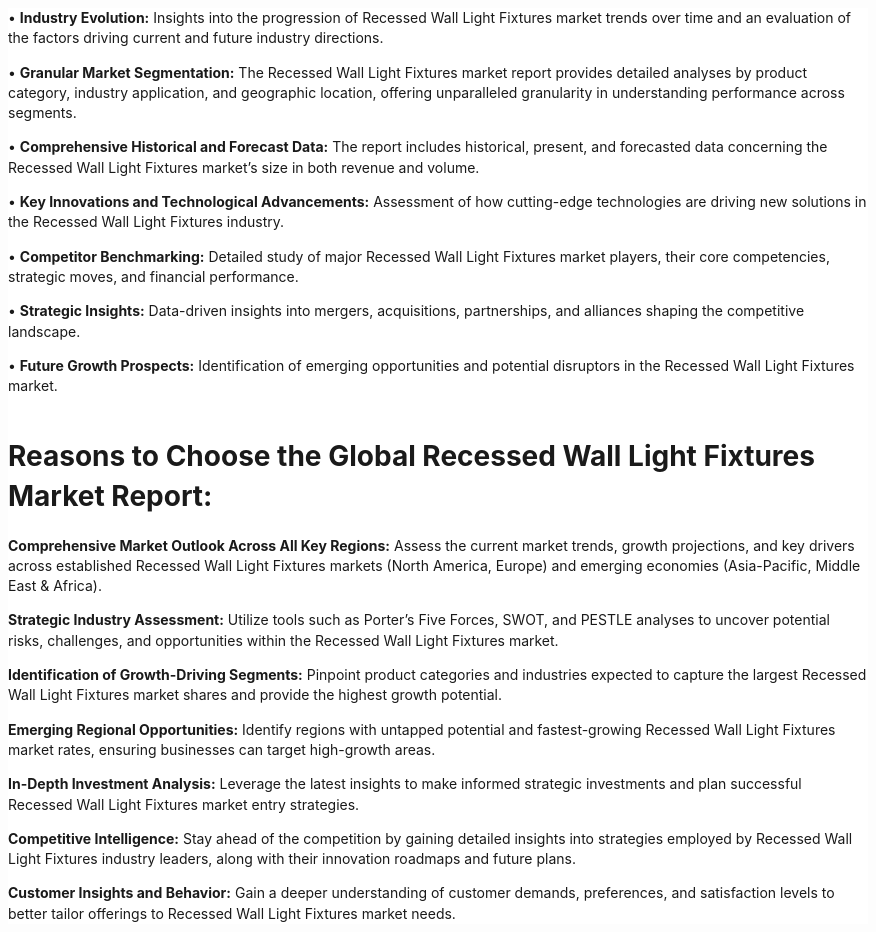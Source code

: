 • <strong>Industry Evolution:</strong> Insights into the progression of Recessed Wall Light Fixtures market trends over time and an evaluation of the factors driving current and future industry directions.

• <strong>Granular Market Segmentation:</strong> The Recessed Wall Light Fixtures market report provides detailed analyses by product category, industry application, and geographic location, offering unparalleled granularity in understanding performance across segments.

• <strong>Comprehensive Historical and Forecast Data:</strong> The report includes historical, present, and forecasted data concerning the Recessed Wall Light Fixtures market’s size in both revenue and volume.

• <strong>Key Innovations and Technological Advancements:</strong> Assessment of how cutting-edge technologies are driving new solutions in the Recessed Wall Light Fixtures industry.

• <strong>Competitor Benchmarking:</strong> Detailed study of major Recessed Wall Light Fixtures market players, their core competencies, strategic moves, and financial performance.

• <strong>Strategic Insights:</strong> Data-driven insights into mergers, acquisitions, partnerships, and alliances shaping the competitive landscape.

• <strong>Future Growth Prospects:</strong> Identification of emerging opportunities and potential disruptors in the Recessed Wall Light Fixtures market.

# <strong>Reasons to Choose the Global Recessed Wall Light Fixtures Market Report:</strong>

<strong>Comprehensive Market Outlook Across All Key Regions:</strong>
Assess the current market trends, growth projections, and key drivers across established Recessed Wall Light Fixtures markets (North America, Europe) and emerging economies (Asia-Pacific, Middle East & Africa).

<strong>Strategic Industry Assessment:</strong>
Utilize tools such as Porter’s Five Forces, SWOT, and PESTLE analyses to uncover potential risks, challenges, and opportunities within the Recessed Wall Light Fixtures market.

<strong>Identification of Growth-Driving Segments:</strong>
Pinpoint product categories and industries expected to capture the largest Recessed Wall Light Fixtures market shares and provide the highest growth potential.

<strong>Emerging Regional Opportunities:</strong>
Identify regions with untapped potential and fastest-growing Recessed Wall Light Fixtures market rates, ensuring businesses can target high-growth areas.

<strong>In-Depth Investment Analysis:</strong>
Leverage the latest insights to make informed strategic investments and plan successful Recessed Wall Light Fixtures market entry strategies.

<strong>Competitive Intelligence:</strong>
Stay ahead of the competition by gaining detailed insights into strategies employed by Recessed Wall Light Fixtures industry leaders, along with their innovation roadmaps and future plans.

<strong>Customer Insights and Behavior:</strong>
Gain a deeper understanding of customer demands, preferences, and satisfaction levels to better tailor offerings to Recessed Wall Light Fixtures market needs.
